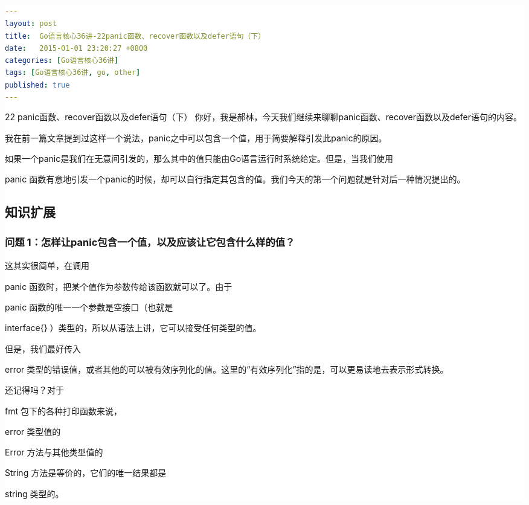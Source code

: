 ```yaml
---
layout: post
title:  Go语言核心36讲-22panic函数、recover函数以及defer语句（下）
date:   2015-01-01 23:20:27 +0800
categories: [Go语言核心36讲]
tags: [Go语言核心36讲, go, other]
published: true
---
```




22 panic函数、recover函数以及defer语句（下）
你好，我是郝林，今天我们继续来聊聊panic函数、recover函数以及defer语句的内容。

我在前一篇文章提到过这样一个说法，panic之中可以包含一个值，用于简要解释引发此panic的原因。

如果一个panic是我们在无意间引发的，那么其中的值只能由Go语言运行时系统给定。但是，当我们使用

panic
函数有意地引发一个panic的时候，却可以自行指定其包含的值。我们今天的第一个问题就是针对后一种情况提出的。

## 知识扩展

### 问题 1：怎样让panic包含一个值，以及应该让它包含什么样的值？

这其实很简单，在调用

panic
函数时，把某个值作为参数传给该函数就可以了。由于

panic
函数的唯一一个参数是空接口（也就是

interface{}
）类型的，所以从语法上讲，它可以接受任何类型的值。

但是，我们最好传入

error
类型的错误值，或者其他的可以被有效序列化的值。这里的“有效序列化”指的是，可以更易读地去表示形式转换。

还记得吗？对于

fmt
包下的各种打印函数来说，

error
类型值的

Error
方法与其他类型值的

String
方法是等价的，它们的唯一结果都是

string
类型的。
